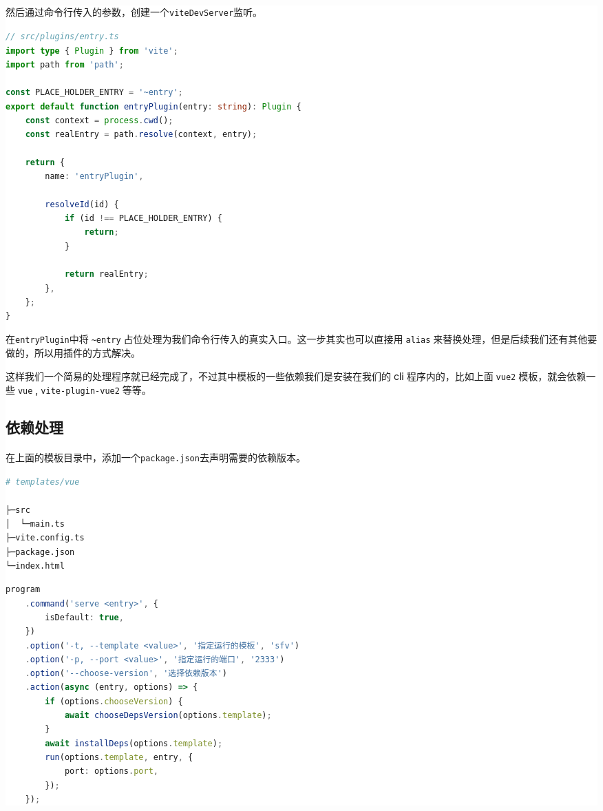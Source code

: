 然后通过命令行传入的参数，创建一个`viteDevServer`监听。

```ts
// src/plugins/entry.ts
import type { Plugin } from 'vite';
import path from 'path';

const PLACE_HOLDER_ENTRY = '~entry';
export default function entryPlugin(entry: string): Plugin {
    const context = process.cwd();
    const realEntry = path.resolve(context, entry);

    return {
        name: 'entryPlugin',

        resolveId(id) {
            if (id !== PLACE_HOLDER_ENTRY) {
                return;
            }

            return realEntry;
        },
    };
}
```

在`entryPlugin`中将 `~entry` 占位处理为我们命令行传入的真实入口。这一步其实也可以直接用 `alias` 来替换处理，但是后续我们还有其他要做的，所以用插件的方式解决。

这样我们一个简易的处理程序就已经完成了，不过其中模板的一些依赖我们是安装在我们的 cli 程序内的，比如上面 `vue2` 模板，就会依赖一些 `vue` , `vite-plugin-vue2` 等等。

## 依赖处理

在上面的模板目录中，添加一个`package.json`去声明需要的依赖版本。

```bash
# templates/vue

├─src
│  └─main.ts
├─vite.config.ts
├─package.json
└─index.html
```

```ts
program
    .command('serve <entry>', {
        isDefault: true,
    })
    .option('-t, --template <value>', '指定运行的模板', 'sfv')
    .option('-p, --port <value>', '指定运行的端口', '2333')
    .option('--choose-version', '选择依赖版本')
    .action(async (entry, options) => {
        if (options.chooseVersion) {
            await chooseDepsVersion(options.template);
        }
        await installDeps(options.template);
        run(options.template, entry, {
            port: options.port,
        });
    });
```
